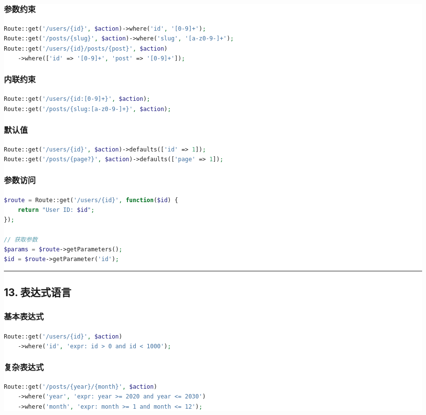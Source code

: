 ### 参数约束

```php
Route::get('/users/{id}', $action)->where('id', '[0-9]+');
Route::get('/posts/{slug}', $action)->where('slug', '[a-z0-9-]+');
Route::get('/users/{id}/posts/{post}', $action)
    ->where(['id' => '[0-9]+', 'post' => '[0-9]+']);
```

### 内联约束

```php
Route::get('/users/{id:[0-9]+}', $action);
Route::get('/posts/{slug:[a-z0-9-]+}', $action);
```

### 默认值

```php
Route::get('/users/{id}', $action)->defaults(['id' => 1]);
Route::get('/posts/{page?}', $action)->defaults(['page' => 1]);
```

### 参数访问

```php
$route = Route::get('/users/{id}', function($id) {
    return "User ID: $id";
});

// 获取参数
$params = $route->getParameters();
$id = $route->getParameter('id');
```

---

## 13. 表达式语言

### 基本表达式

```php
Route::get('/users/{id}', $action)
    ->where('id', 'expr: id > 0 and id < 1000');
```

### 复杂表达式

```php
Route::get('/posts/{year}/{month}', $action)
    ->where('year', 'expr: year >= 2020 and year <= 2030')
    ->where('month', 'expr: month >= 1 and month <= 12');
```
